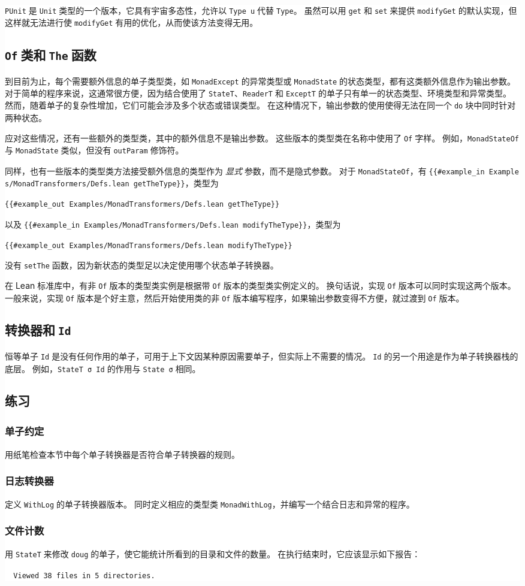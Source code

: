 `PUnit` 是 `Unit` 类型的一个版本，它具有宇宙多态性，允许以 `Type u` 代替 `Type`。
虽然可以用 `get` 和 `set` 来提供 `modifyGet` 的默认实现，但这样就无法进行使 `modifyGet` 有用的优化，从而使该方法变得无用。


## `Of` 类和 `The` 函数


到目前为止，每个需要额外信息的单子类型类，如 `MonadExcept` 的异常类型或 `MonadState` 的状态类型，都有这类额外信息作为输出参数。
对于简单的程序来说，这通常很方便，因为结合使用了 `StateT`、`ReaderT` 和 `ExceptT` 的单子只有单一的状态类型、环境类型和异常类型。
然而，随着单子的复杂性增加，它们可能会涉及多个状态或错误类型。
在这种情况下，输出参数的使用使得无法在同一个 `do` 块中同时针对两种状态。


应对这些情况，还有一些额外的类型类，其中的额外信息不是输出参数。
这些版本的类型类在名称中使用了 `Of` 字样。
例如，`MonadStateOf` 与 `MonadState` 类似，但没有 `outParam` 修饰符。


同样，也有一些版本的类型类方法接受额外信息的类型作为 _显式_ 参数，而不是隐式参数。
对于 `MonadStateOf`，有 `{{#example_in Examples/MonadTransformers/Defs.lean getTheType}}`，类型为
```lean
{{#example_out Examples/MonadTransformers/Defs.lean getTheType}}
```

以及 `{{#example_in Examples/MonadTransformers/Defs.lean modifyTheType}}`，类型为
```lean
{{#example_out Examples/MonadTransformers/Defs.lean modifyTheType}}
```

没有 `setThe` 函数，因为新状态的类型足以决定使用哪个状态单子转换器。


在 Lean 标准库中，有非 `Of` 版本的类型类实例是根据带 `Of` 版本的类型类实例定义的。
换句话说，实现 `Of` 版本可以同时实现这两个版本。
一般来说，实现 `Of` 版本是个好主意，然后开始使用类的非 `Of` 版本编写程序，如果输出参数变得不方便，就过渡到 `Of` 版本。


## 转换器和 `Id`


恒等单子 `Id` 是没有任何作用的单子，可用于上下文因某种原因需要单子，但实际上不需要的情况。
`Id` 的另一个用途是作为单子转换器栈的底层。
例如，`StateT σ Id` 的作用与 `State σ` 相同。


## 练习


### 单子约定

用纸笔检查本节中每个单子转换器是否符合单子转换器的规则。

### 日志转换器

定义 `WithLog` 的单子转换器版本。
同时定义相应的类型类 `MonadWithLog`，并编写一个结合日志和异常的程序。


### 文件计数


用 `StateT` 来修改 `doug` 的单子，使它能统计所看到的目录和文件的数量。
在执行结束时，它应该显示如下报告：
```
  Viewed 38 files in 5 directories.
```

